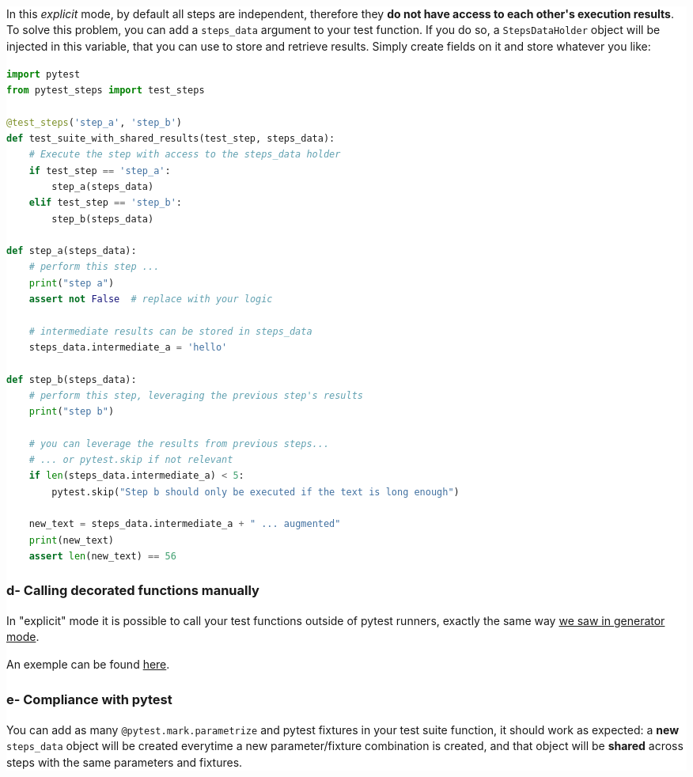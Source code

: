 In this *explicit* mode, by default all steps are independent, therefore they **do not have access to each other's execution results**. To solve this problem, you can add a `steps_data` argument to your test function. If you do so, a `StepsDataHolder` object will be injected in this variable, that you can use to store and retrieve results. Simply create fields on it and store whatever you like:

```python
import pytest
from pytest_steps import test_steps

@test_steps('step_a', 'step_b')
def test_suite_with_shared_results(test_step, steps_data):
    # Execute the step with access to the steps_data holder
    if test_step == 'step_a':
        step_a(steps_data)
    elif test_step == 'step_b':
        step_b(steps_data)

def step_a(steps_data):
    # perform this step ...
    print("step a")
    assert not False  # replace with your logic

    # intermediate results can be stored in steps_data
    steps_data.intermediate_a = 'hello'

def step_b(steps_data):
    # perform this step, leveraging the previous step's results
    print("step b")
    
    # you can leverage the results from previous steps... 
    # ... or pytest.skip if not relevant
    if len(steps_data.intermediate_a) < 5:
        pytest.skip("Step b should only be executed if the text is long enough")
    
    new_text = steps_data.intermediate_a + " ... augmented"  
    print(new_text)
    assert len(new_text) == 56
```

### d- Calling decorated functions manually

In "explicit" mode it is possible to call your test functions outside of pytest runners, exactly the same way [we saw in generator mode](#d-calling-decorated-functions-manually).

An exemple can be found [here](https://github.com/smarie/python-pytest-steps/blob/master/pytest_steps/tests/test_docs_example_manual_call.py).

### e- Compliance with pytest

You can add as many `@pytest.mark.parametrize` and pytest fixtures in your test suite function, it should work as expected: a **new** `steps_data` object will be created everytime a new parameter/fixture combination is created, and that object will be **shared** across steps with the same parameters and fixtures.
